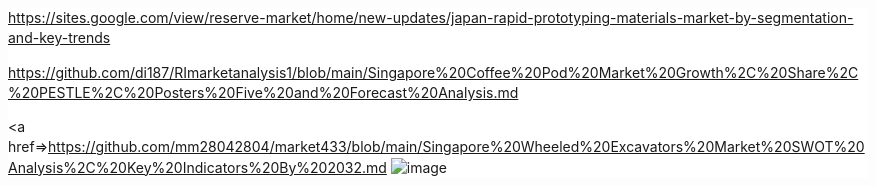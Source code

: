 <a href=https://sites.google.com/view/reserve-market/home/new-updates/japan-rapid-prototyping-materials-market-by-segmentation-and-key-trends>https://sites.google.com/view/reserve-market/home/new-updates/japan-rapid-prototyping-materials-market-by-segmentation-and-key-trends</a>

<a href=https://github.com/di187/RImarketanalysis1/blob/main/Singapore%20Coffee%20Pod%20Market%20Growth%2C%20Share%2C%20PESTLE%2C%20Posters%20Five%20and%20Forecast%20Analysis.md>https://github.com/di187/RImarketanalysis1/blob/main/Singapore%20Coffee%20Pod%20Market%20Growth%2C%20Share%2C%20PESTLE%2C%20Posters%20Five%20and%20Forecast%20Analysis.md</a>

<a href=>https://github.com/mm28042804/market433/blob/main/Singapore%20Wheeled%20Excavators%20Market%20SWOT%20Analysis%2C%20Key%20Indicators%20By%202032.md</a>
![image](https://github.com/user-attachments/assets/ef229849-b552-4616-84a3-3586492928bf)
